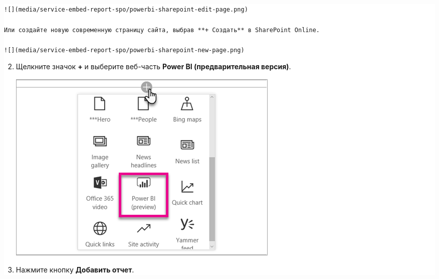     ![](media/service-embed-report-spo/powerbi-sharepoint-edit-page.png)
   
    Или создайте новую современную страницу сайта, выбрав **+ Создать** в SharePoint Online.
   
    ![](media/service-embed-report-spo/powerbi-sharepoint-new-page.png)
2. Щелкните значок **+** и выберите веб-часть **Power BI (предварительная версия)**.
   
    ![](media/service-embed-report-spo/powerbi-sharepoint-new-web-part.png)
3. Нажмите кнопку **Добавить отчет**.
   